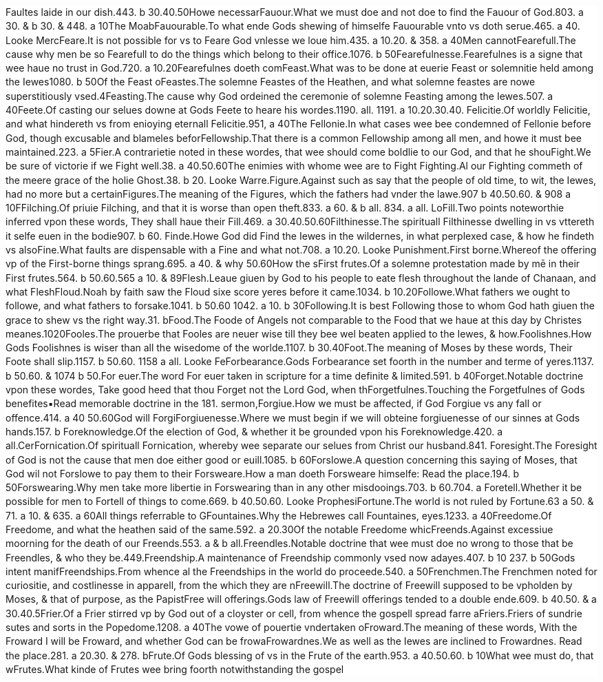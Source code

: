 Faultes laide in our dish.443. b 30.40.50Howe necessarFauour.What we must doe and not doe to find the Fauour of God.803. a 30. & b 30. & 448. a 10The MoabFauourable.To what ende Gods shewing of himselfe Fauourable vnto vs doth serue.465. a 40. Looke MercFeare.It is not possible for vs to Feare God vnlesse we loue him.435. a 10.20. & 358. a 40Men cannotFearefull.The cause why men be so Fearefull to do the things which belong to their office.1076. b 50Fearefulnesse.Fearefulnes is a signe that wee haue no trust in God.720. a 10.20Fearefulnes doeth comFeast.What was to be done at euerie Feast or solemnitie held among the Iewes1080. b 50Of the Feast oFeastes.The solemne Feastes of the Heathen, and what solemne feastes are nowe superstitiously vsed.4Feasting.The cause why God ordeined the ceremonie of solemne Feasting among the Iewes.507. a 40Feete.Of casting our selues downe at Gods Feete to heare his wordes.1190. all. 1191. a 10.20.30.40. Felicitie.Of worldly Felicitie, and what hindereth vs from enioying eternall Felicitie.951, a 40The Fellonie.In what cases wee bee condemned of Fellonie before God, though excusable and blameles beforFellowship.That there is a common Fellowship among all men, and howe it must bee maintained.223. a 5Fier.A contrarietie noted in these wordes, that wee should come boldlie to our God, and that he shouFight.We be sure of victorie if we Fight well.38. a 40.50.60The enimies with whome wee are to Fight Fighting.Al our Fighting commeth of the meere grace of the holie Ghost.38. b 20. Looke Warre.Figure.Against such as say that the people of old time, to wit, the Iewes, had no more but a certainFigures.The meaning of the Figures, which the fathers had vnder the lawe.907 b 40.50.60. & 908 a 10FFilching.Of priuie Filching, and that it is worse than open theft.833. a 60. & b all. 834. a all. LoFill.Two points noteworthie inferred vpon these words, They shall haue their Fill.469. a 30.40.50.60Filthinesse.The spirituall Filthinesse dwelling in vs vttereth it selfe euen in the bodie907. b 60. Finde.Howe God did Find the Iewes in the wildernes, in what perplexed case, & how he findeth vs alsoFine.What faults are dispensable with a Fine and what not.708. a 10.20. Looke Punishment.First borne.Whereof the offering vp of the First-borne things sprang.695. a 40. & why 50.60How the sFirst frutes.Of a solemne protestation made by mē in their First frutes.564. b 50.60.565 a 10. & 89Flesh.Leaue giuen by God to his people to eate flesh throughout the lande of Chanaan, and what FleshFloud.Noah by faith saw the Floud sixe score yeres before it came.1034. b 10.20Followe.What fathers we ought to followe, and what fathers to forsake.1041. b 50.60 1042. a 10. b 30Following.It is best Following those to whom God hath giuen the grace to shew vs the right way.31. bFood.The Foode of Angels not comparable to the Food that we haue at this day by Christes meanes.1020Fooles.The prouerbe that Fooles are neuer wise till they bee wel beaten applied to the Iewes, & how.Foolishnes.How Gods Foolishnes is wiser than all the wisedome of the worlde.1107. b 30.40Foot.The meaning of Moses by these words, Their Foote shall slip.1157. b 50.60. 1158 a all. Looke FeForbearance.Gods Forbearance set foorth in the number and terme of yeres.1137. b 50.60. & 1074 b 50.For euer.The word For euer taken in scripture for a time definite & limited.591. b 40Forget.Notable doctrine vpon these wordes, Take good heed that thou Forget not the Lord God, when thForgetfulnes.Touching the Forgetfulnes of Gods benefites▪Read memorable doctrine in the 181. sermon,Forgiue.How we must be affected, if God Forgiue vs any fall or offence.414. a 40 50.60God will ForgiForgiuenesse.Where we must begin if we will obteine forgiuenesse of our sinnes at Gods hands.157. b Foreknowledge.Of the election of God, & whether it be grounded vpon his Foreknowledge.420. a all.CerFornication.Of spirituall Fornication, whereby wee separate our selues from Christ our husband.841. Foresight.The Foresight of God is not the cause that men doe either good or euill.1085. b 60Forslowe.A question concerning this saying of Moses, that God wil not Forslowe to pay them to their Forsweare.How a man doeth Forsweare himselfe: Read the place.194. b 50Forswearing.Why men take more libertie in Forswearing than in any other misdooings.703. b 60.704. a Foretell.Whether it be possible for men to Fortell of things to come.669. b 40.50.60. Looke ProphesiFortune.The world is not ruled by Fortune.63 a 50. & 71. a 10. & 635. a 60All things referrable to GFountaines.Why the Hebrewes call Fountaines, eyes.1233. a 40Freedome.Of Freedome, and what the heathen said of the same.592. a 20.30Of the notable Freedome whicFreends.Against excessiue moorning for the death of our Freends.553. a & b all.Freendles.Notable doctrine that wee must doe no wrong to those that be Freendles, & who they be.449.Freendship.A maintenance of Freendship commonly vsed now adayes.407. b 10 237. b 50Gods intent manifFreendships.From whence al the Freendships in the world do proceede.540. a 50Frenchmen.The Frenchmen noted for curiositie, and costlinesse in apparell, from the which they are nFreewill.The doctrine of Freewill supposed to be vpholden by Moses, & that of purpose, as the PapistFree will offerings.Gods law of Freewill offerings tended to a double ende.609. b 40.50. & a 30.40.5Frier.Of a Frier stirred vp by God out of a cloyster or cell, from whence the gospell spread farre aFriers.Friers of sundrie sutes and sorts in the Popedome.1208. a 40The vowe of pouertie vndertaken oFroward.The meaning of these words, With the Froward I will be Froward, and whether God can be frowaFrowardnes.We as well as the Iewes are inclined to Frowardnes. Read the place.281. a 20.30. & 278. bFrute.Of Gods blessing of vs in the Frute of the earth.953. a 40.50.60. b 10What wee must do, that wFrutes.What kinde of Frutes wee bring foorth notwithstanding the gospel